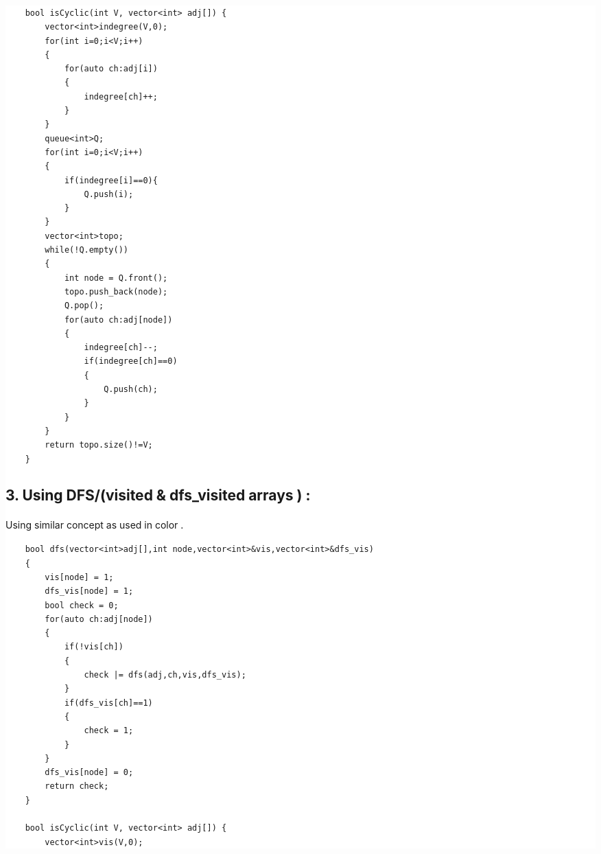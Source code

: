 ```
    bool isCyclic(int V, vector<int> adj[]) {
        vector<int>indegree(V,0);
        for(int i=0;i<V;i++)
        {
            for(auto ch:adj[i])
            {
                indegree[ch]++;
            }
        }
        queue<int>Q;
        for(int i=0;i<V;i++)
        {
            if(indegree[i]==0){
                Q.push(i);
            }
        }
        vector<int>topo;
        while(!Q.empty())
        {
            int node = Q.front();
            topo.push_back(node);
            Q.pop();
            for(auto ch:adj[node])
            {
                indegree[ch]--;
                if(indegree[ch]==0)
                {
                    Q.push(ch);
                }
            }
        }
        return topo.size()!=V;
    }

```

## 3. Using DFS/(visited & dfs_visited arrays ) :

Using similar concept as used in color .

```
    bool dfs(vector<int>adj[],int node,vector<int>&vis,vector<int>&dfs_vis)
    {
        vis[node] = 1;
        dfs_vis[node] = 1;
        bool check = 0;
        for(auto ch:adj[node])
        {
            if(!vis[ch])
            {
                check |= dfs(adj,ch,vis,dfs_vis);
            }
            if(dfs_vis[ch]==1)
            {
                check = 1;
            }
        }
        dfs_vis[node] = 0;
        return check;
    }

    bool isCyclic(int V, vector<int> adj[]) {
        vector<int>vis(V,0);
```